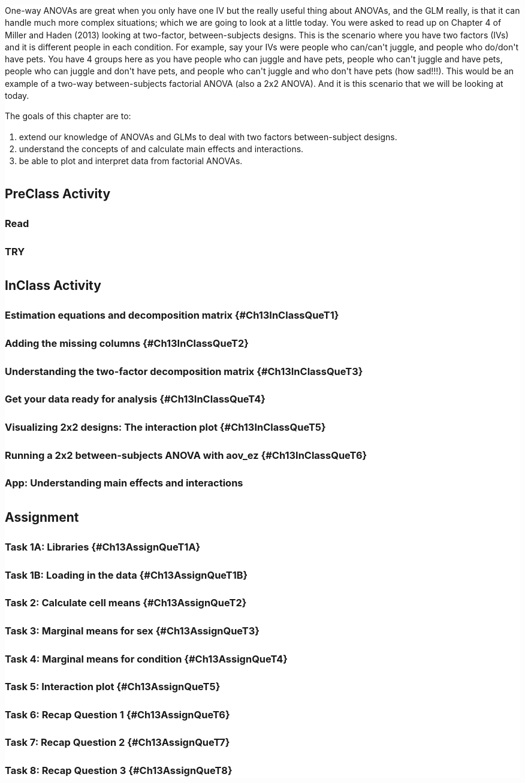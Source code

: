 One-way ANOVAs are great when you only have one IV but the really useful thing about ANOVAs, and the GLM really, is that it can handle much more complex situations; which we are going to look at a little today.  You were asked to read up on Chapter 4 of Miller and Haden (2013) looking at two-factor, between-subjects designs. This is the scenario where you have two factors (IVs) and it is different people in each condition. For example, say your IVs were people who can/can't juggle, and people who do/don't have pets.  You have 4 groups here as you have people who can juggle and have pets, people who can't juggle and have pets, people who can juggle and don't have pets, and people who can't juggle and who don't have pets (how sad!!!). This would be an example of a two-way between-subjects factorial ANOVA (also a 2x2 ANOVA). And it is this scenario that we will be looking at today.

The goals of this chapter are to:

1. extend our knowledge of ANOVAs and GLMs to deal with two factors between-subject designs.
2. understand the concepts of and calculate main effects and interactions.
3. be able to plot and interpret data from factorial ANOVAs.





## PreClass Activity
### Read
### TRY





## InClass Activity
### Estimation equations and decomposition matrix {#Ch13InClassQueT1}
### Adding the missing columns {#Ch13InClassQueT2}
### Understanding the two-factor decomposition matrix {#Ch13InClassQueT3}
### Get your data ready for analysis {#Ch13InClassQueT4}
### Visualizing 2x2 designs: The interaction plot {#Ch13InClassQueT5}
### Running a 2x2 between-subjects ANOVA with aov_ez {#Ch13InClassQueT6}
### App: Understanding main effects and interactions 





## Assignment
### Task 1A: Libraries {#Ch13AssignQueT1A}
### Task 1B: Loading in the data {#Ch13AssignQueT1B}
### Task 2: Calculate cell means {#Ch13AssignQueT2}
### Task 3: Marginal means for sex {#Ch13AssignQueT3}
### Task 4: Marginal means for condition {#Ch13AssignQueT4}
### Task 5: Interaction plot {#Ch13AssignQueT5}
### Task 6: Recap Question 1 {#Ch13AssignQueT6}
### Task 7: Recap Question 2 {#Ch13AssignQueT7}
### Task 8: Recap Question 3 {#Ch13AssignQueT8}
